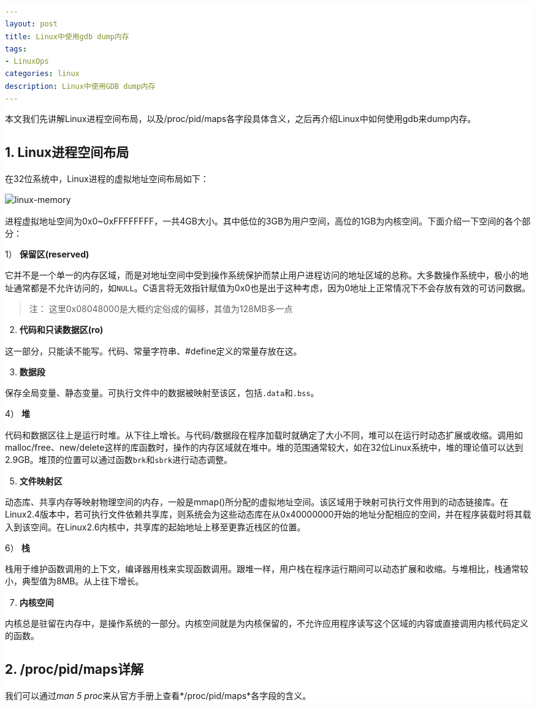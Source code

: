 ```yaml
---
layout: post
title: Linux中使用gdb dump内存
tags:
- LinuxOps
categories: linux
description: Linux中使用GDB dump内存
---
```




本文我们先讲解Linux进程空间布局，以及/proc/pid/maps各字段具体含义，之后再介绍Linux中如何使用gdb来dump内存。





## 1. Linux进程空间布局

在32位系统中，Linux进程的虚拟地址空间布局如下：

![linux-memory](https://ivanzz1001.github.io/records/assets/img/linux/linux-memory-layout.png)

进程虚拟地址空间为0x0~0xFFFFFFFF，一共4GB大小。其中低位的3GB为用户空间，高位的1GB为内核空间。下面介绍一下空间的各个部分：

1） **保留区(reserved)**

它并不是一个单一的内存区域，而是对地址空间中受到操作系统保护而禁止用户进程访问的地址区域的总称。大多数操作系统中，极小的地址通常都是不允许访问的，如```NULL```。C语言将无效指针赋值为0x0也是出于这种考虑，因为0地址上正常情况下不会存放有效的可访问数据。

>注： 这里0x08048000是大概约定俗成的偏移，其值为128MB多一点

2) **代码和只读数据区(ro)**

这一部分，只能读不能写。代码、常量字符串、#define定义的常量存放在这。

3) **数据段**

保存全局变量、静态变量。可执行文件中的数据被映射至该区，包括```.data```和```.bss```。

4） **堆**

代码和数据区往上是运行时堆。从下往上增长。与代码/数据段在程序加载时就确定了大小不同，堆可以在运行时动态扩展或收缩。调用如malloc/free、new/delete这样的库函数时，操作的内存区域就在堆中。堆的范围通常较大，如在32位Linux系统中，堆的理论值可以达到2.9GB。堆顶的位置可以通过函数```brk```和```sbrk```进行动态调整。

5) **文件映射区**

动态库、共享内存等映射物理空间的内存，一般是mmap()所分配的虚拟地址空间。该区域用于映射可执行文件用到的动态链接库。在Linux2.4版本中，若可执行文件依赖共享库，则系统会为这些动态库在从0x40000000开始的地址分配相应的空间，并在程序装载时将其载入到该空间。在Linux2.6内核中，共享库的起始地址上移至更靠近栈区的位置。

6） **栈**

栈用于维护函数调用的上下文，编译器用栈来实现函数调用。跟堆一样，用户栈在程序运行期间可以动态扩展和收缩。与堆相比，栈通常较小，典型值为8MB。从上往下增长。

7) **内核空间**

内核总是驻留在内存中，是操作系统的一部分。内核空间就是为内核保留的，不允许应用程序读写这个区域的内容或直接调用内核代码定义的函数。

## 2. /proc/pid/maps详解
我们可以通过*man 5 proc*来从官方手册上查看*/proc/pid/maps*各字段的含义。
